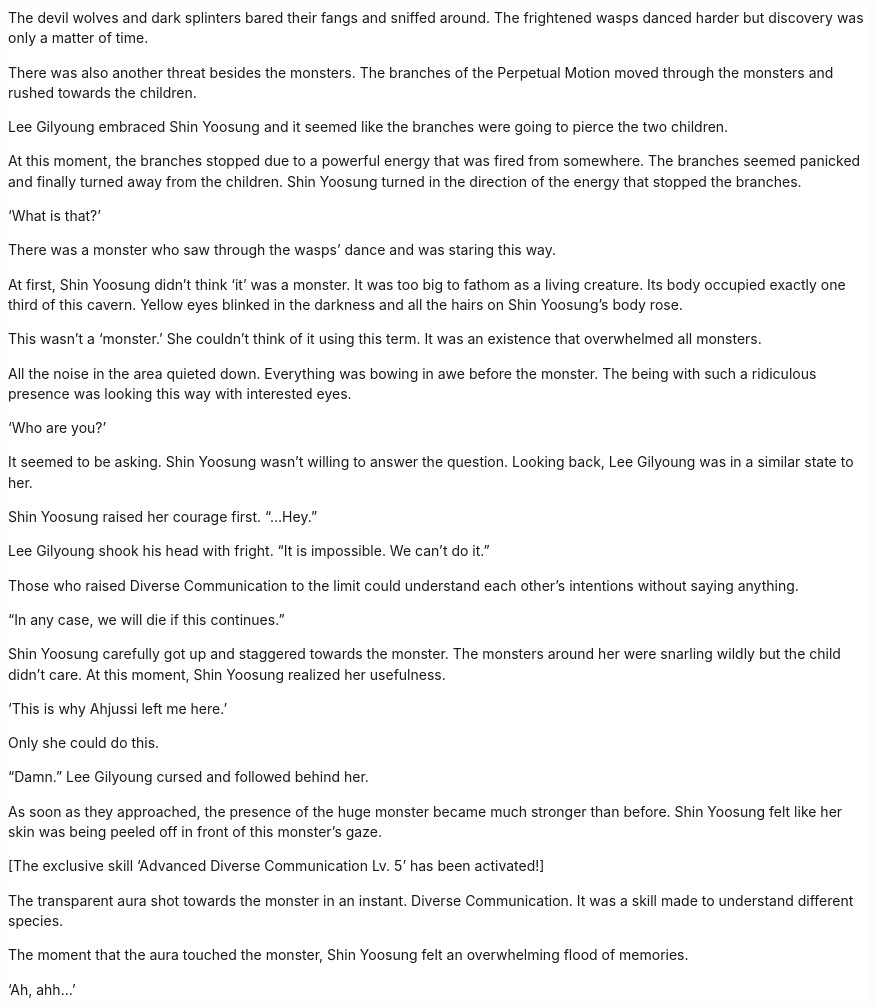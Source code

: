 The devil wolves and dark splinters bared their fangs and sniffed around. The frightened wasps danced harder but discovery was only a matter of time.

There was also another threat besides the monsters. The branches of the Perpetual Motion moved through the monsters and rushed towards the children.

Lee Gilyoung embraced Shin Yoosung and it seemed like the branches were going to pierce the two children.

At this moment, the branches stopped due to a powerful energy that was fired from somewhere. The branches seemed panicked and finally turned away from the children. Shin Yoosung turned in the direction of the energy that stopped the branches.

‘What is that?’

There was a monster who saw through the wasps’ dance and was staring this way.

At first, Shin Yoosung didn’t think ‘it’ was a monster. It was too big to fathom as a living creature. Its body occupied exactly one third of this cavern. Yellow eyes blinked in the darkness and all the hairs on Shin Yoosung’s body rose.

This wasn’t a ‘monster.’ She couldn’t think of it using this term. It was an existence that overwhelmed all monsters.

All the noise in the area quieted down. Everything was bowing in awe before the monster. The being with such a ridiculous presence was looking this way with interested eyes.

‘Who are you?’

It seemed to be asking. Shin Yoosung wasn’t willing to answer the question. Looking back, Lee Gilyoung was in a similar state to her.

Shin Yoosung raised her courage first. “…Hey.”

Lee Gilyoung shook his head with fright. “It is impossible. We can’t do it.”

Those who raised Diverse Communication to the limit could understand each other’s intentions without saying anything.

“In any case, we will die if this continues.”

Shin Yoosung carefully got up and staggered towards the monster. The monsters around her were snarling wildly but the child didn’t care. At this moment, Shin Yoosung realized her usefulness.

‘This is why Ahjussi left me here.’

Only she could do this.

“Damn.” Lee Gilyoung cursed and followed behind her.

As soon as they approached, the presence of the huge monster became much stronger than before. Shin Yoosung felt like her skin was being peeled off in front of this monster’s gaze.

[The exclusive skill ‘Advanced Diverse Communication Lv. 5’ has been activated!]

The transparent aura shot towards the monster in an instant. Diverse Communication. It was a skill made to understand different species.

The moment that the aura touched the monster, Shin Yoosung felt an overwhelming flood of memories.

‘Ah, ahh…’
